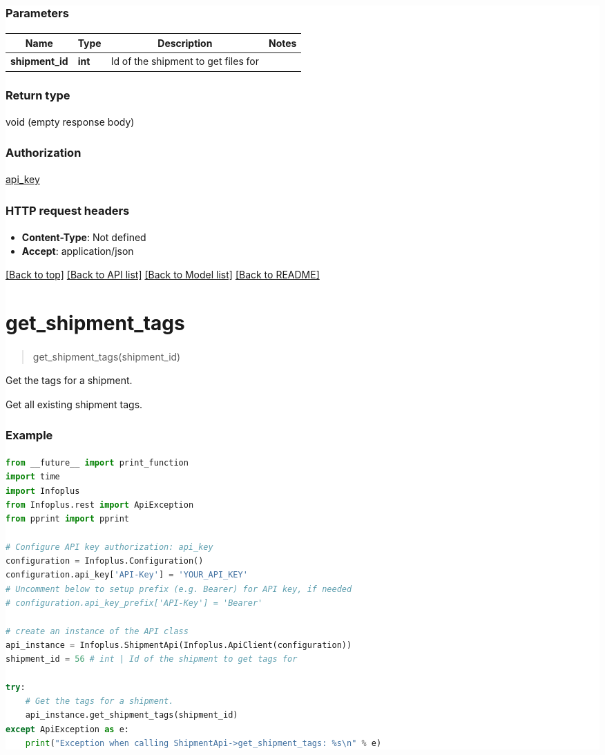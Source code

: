 ### Parameters

Name | Type | Description  | Notes
------------- | ------------- | ------------- | -------------
 **shipment_id** | **int**| Id of the shipment to get files for | 

### Return type

void (empty response body)

### Authorization

[api_key](../README.md#api_key)

### HTTP request headers

 - **Content-Type**: Not defined
 - **Accept**: application/json

[[Back to top]](#) [[Back to API list]](../README.md#documentation-for-api-endpoints) [[Back to Model list]](../README.md#documentation-for-models) [[Back to README]](../README.md)

# **get_shipment_tags**
> get_shipment_tags(shipment_id)

Get the tags for a shipment.

Get all existing shipment tags.

### Example
```python
from __future__ import print_function
import time
import Infoplus
from Infoplus.rest import ApiException
from pprint import pprint

# Configure API key authorization: api_key
configuration = Infoplus.Configuration()
configuration.api_key['API-Key'] = 'YOUR_API_KEY'
# Uncomment below to setup prefix (e.g. Bearer) for API key, if needed
# configuration.api_key_prefix['API-Key'] = 'Bearer'

# create an instance of the API class
api_instance = Infoplus.ShipmentApi(Infoplus.ApiClient(configuration))
shipment_id = 56 # int | Id of the shipment to get tags for

try:
    # Get the tags for a shipment.
    api_instance.get_shipment_tags(shipment_id)
except ApiException as e:
    print("Exception when calling ShipmentApi->get_shipment_tags: %s\n" % e)
```
